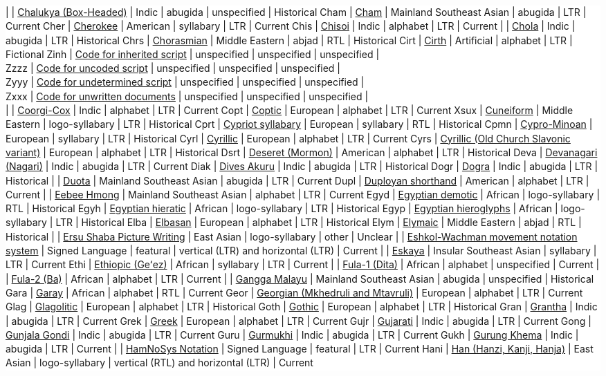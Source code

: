 | | [Chalukya (Box-Headed)](/scrlang/scripts/qa31) | Indic | abugida | unspecified | Historical 
Cham | [Cham](/scrlang/scripts/cham) | Mainland Southeast Asian | abugida | LTR | Current 
Cher | [Cherokee](/scrlang/scripts/cher) | American | syllabary | LTR | Current 
Chis | [Chisoi](/scrlang/scripts/chis) | Indic | alphabet | LTR | Current 
| | [Chola](/scrlang/scripts/qa32) | Indic | abugida | LTR | Historical 
Chrs | [Chorasmian](/scrlang/scripts/chrs) | Middle Eastern | abjad | RTL | Historical 
Cirt | [Cirth](/scrlang/scripts/cirt) | Artificial | alphabet | LTR | Fictional 
Zinh | [Code for inherited script](/scrlang/scripts/zinh) | unspecified | unspecified | unspecified |  
Zzzz | [Code for uncoded script](/scrlang/scripts/zzzz) | unspecified | unspecified | unspecified |  
Zyyy | [Code for undetermined script](/scrlang/scripts/zyyy) | unspecified | unspecified | unspecified |  
Zxxx | [Code for unwritten documents](/scrlang/scripts/zxxx) | unspecified | unspecified | unspecified |  
| | [Coorgi-Cox](/scrlang/scripts/qa68) | Indic | alphabet | LTR | Current 
Copt | [Coptic](/scrlang/scripts/copt) | European | alphabet | LTR | Current 
Xsux | [Cuneiform](/scrlang/scripts/xsux) | Middle Eastern | logo-syllabary | LTR | Historical 
Cprt | [Cypriot syllabary](/scrlang/scripts/cprt) | European | syllabary | RTL | Historical 
Cpmn | [Cypro-Minoan](/scrlang/scripts/cpmn) | European | syllabary | LTR | Historical 
Cyrl | [Cyrillic](/scrlang/scripts/cyrl) | European | alphabet | LTR | Current 
Cyrs | [Cyrillic (Old Church Slavonic variant)](/scrlang/scripts/cyrs) | European | alphabet | LTR | Historical 
Dsrt | [Deseret (Mormon)](/scrlang/scripts/dsrt) | American | alphabet | LTR | Historical 
Deva | [Devanagari (Nagari)](/scrlang/scripts/deva) | Indic | abugida | LTR | Current 
Diak | [Dives Akuru](/scrlang/scripts/diak) | Indic | abugida | LTR | Historical 
Dogr | [Dogra](/scrlang/scripts/dogr) | Indic | abugida | LTR | Historical 
| | [Duota](/scrlang/scripts/qaaf) | Mainland Southeast Asian | abugida | LTR | Current 
Dupl | [Duployan shorthand](/scrlang/scripts/dupl) | American | alphabet | LTR | Current 
| | [Eebee Hmong](/scrlang/scripts/qa84) | Mainland Southeast Asian | alphabet | LTR | Current 
Egyd | [Egyptian demotic](/scrlang/scripts/egyd) | African | logo-syllabary | RTL | Historical 
Egyh | [Egyptian hieratic](/scrlang/scripts/egyh) | African | logo-syllabary | LTR | Historical 
Egyp | [Egyptian hieroglyphs](/scrlang/scripts/egyp) | African | logo-syllabary | LTR | Historical 
Elba | [Elbasan](/scrlang/scripts/elba) | European | alphabet | LTR | Historical 
Elym | [Elymaic](/scrlang/scripts/elym) | Middle Eastern | abjad | RTL | Historical 
| | [Ersu Shaba Picture Writing](/scrlang/scripts/qaag) | East Asian | logo-syllabary | other | Unclear 
| | [Eshkol-Wachman movement notation system](/scrlang/scripts/qaah) | Signed Language | featural | vertical (LTR) and horizontal (LTR) | Current 
| | [Eskaya](/scrlang/scripts/qabr) | Insular Southeast Asian | syllabary | LTR | Current 
Ethi | [Ethiopic (Geʻez)](/scrlang/scripts/ethi) | African | syllabary | LTR | Current 
| | [Fula-1 (Dita)](/scrlang/scripts/qa01) | African | alphabet | unspecified | Current 
| | [Fula-2 (Ba)](/scrlang/scripts/qa02) | African | alphabet | LTR | Current 
| | [Gangga Malayu](/scrlang/scripts/qa35) | Mainland Southeast Asian | abugida | unspecified | Historical 
Gara | [Garay](/scrlang/scripts/gara) | African | alphabet | RTL | Current 
Geor | [Georgian (Mkhedruli and Mtavruli)](/scrlang/scripts/geor) | European | alphabet | LTR | Current 
Glag | [Glagolitic](/scrlang/scripts/glag) | European | alphabet | LTR | Historical 
Goth | [Gothic](/scrlang/scripts/goth) | European | alphabet | LTR | Historical 
Gran | [Grantha](/scrlang/scripts/gran) | Indic | abugida | LTR | Current 
Grek | [Greek](/scrlang/scripts/grek) | European | alphabet | LTR | Current 
Gujr | [Gujarati](/scrlang/scripts/gujr) | Indic | abugida | LTR | Current 
Gong | [Gunjala Gondi](/scrlang/scripts/gong) | Indic | abugida | LTR | Current 
Guru | [Gurmukhi](/scrlang/scripts/guru) | Indic | abugida | LTR | Current 
Gukh | [Gurung Khema](/scrlang/scripts/gukh) | Indic | abugida | LTR | Current 
| | [HamNoSys Notation](/scrlang/scripts/qabn) | Signed Language | featural | LTR | Current 
Hani | [Han (Hanzi, Kanji, Hanja)](/scrlang/scripts/hani) | East Asian | logo-syllabary | vertical (RTL) and horizontal (LTR) | Current 
